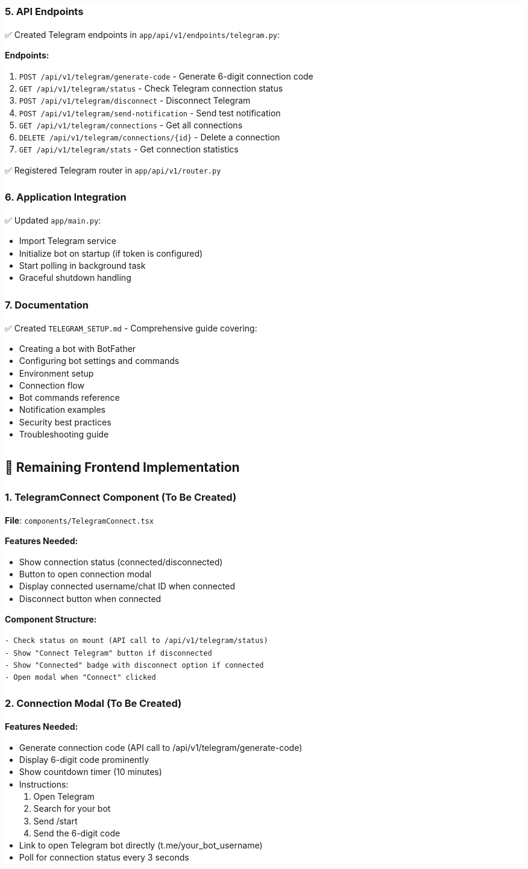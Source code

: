 ### 5. API Endpoints
✅ Created Telegram endpoints in `app/api/v1/endpoints/telegram.py`:

**Endpoints:**
1. `POST /api/v1/telegram/generate-code` - Generate 6-digit connection code
2. `GET /api/v1/telegram/status` - Check Telegram connection status
3. `POST /api/v1/telegram/disconnect` - Disconnect Telegram
4. `POST /api/v1/telegram/send-notification` - Send test notification
5. `GET /api/v1/telegram/connections` - Get all connections
6. `DELETE /api/v1/telegram/connections/{id}` - Delete a connection
7. `GET /api/v1/telegram/stats` - Get connection statistics

✅ Registered Telegram router in `app/api/v1/router.py`

### 6. Application Integration
✅ Updated `app/main.py`:
- Import Telegram service
- Initialize bot on startup (if token is configured)
- Start polling in background task
- Graceful shutdown handling

### 7. Documentation
✅ Created `TELEGRAM_SETUP.md` - Comprehensive guide covering:
- Creating a bot with BotFather
- Configuring bot settings and commands
- Environment setup
- Connection flow
- Bot commands reference
- Notification examples
- Security best practices
- Troubleshooting guide

## 🚧 Remaining Frontend Implementation

### 1. TelegramConnect Component (To Be Created)
**File**: `components/TelegramConnect.tsx`

**Features Needed:**
- Show connection status (connected/disconnected)
- Button to open connection modal
- Display connected username/chat ID when connected
- Disconnect button when connected

**Component Structure:**
```tsx
- Check status on mount (API call to /api/v1/telegram/status)
- Show "Connect Telegram" button if disconnected
- Show "Connected" badge with disconnect option if connected
- Open modal when "Connect" clicked
```

### 2. Connection Modal (To Be Created)
**Features Needed:**
- Generate connection code (API call to /api/v1/telegram/generate-code)
- Display 6-digit code prominently
- Show countdown timer (10 minutes)
- Instructions:
  1. Open Telegram
  2. Search for your bot
  3. Send /start
  4. Send the 6-digit code
- Link to open Telegram bot directly (t.me/your_bot_username)
- Poll for connection status every 3 seconds